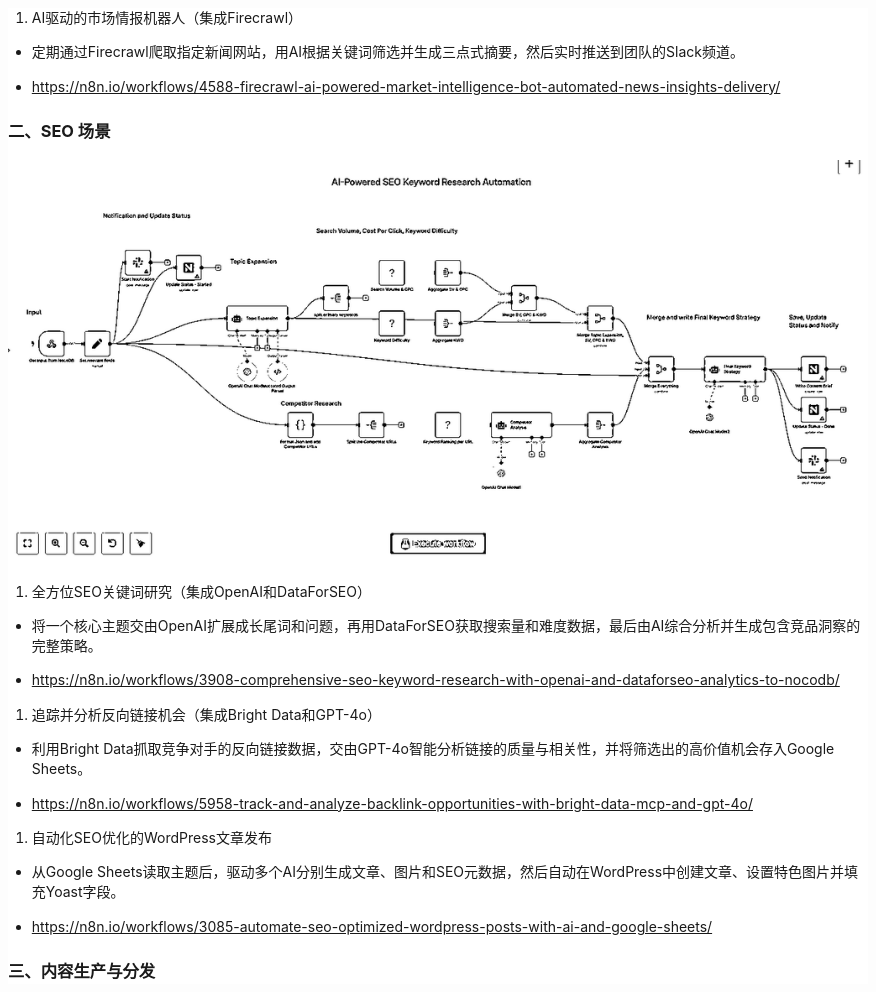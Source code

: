 1.  AI驱动的市场情报机器人（集成Firecrawl）

*   定期通过Firecrawl爬取指定新闻网站，用AI根据关键词筛选并生成三点式摘要，然后实时推送到团队的Slack频道。

*   https://n8n.io/workflows/4588-firecrawl-ai-powered-market-intelligence-bot-automated-news-insights-delivery/

### 二、SEO 场景

![](img/6dd090485b6a78f50343209a91fe09de.png)

1.  全方位SEO关键词研究（集成OpenAI和DataForSEO）

*   将一个核心主题交由OpenAI扩展成长尾词和问题，再用DataForSEO获取搜索量和难度数据，最后由AI综合分析并生成包含竞品洞察的完整策略。

*   https://n8n.io/workflows/3908-comprehensive-seo-keyword-research-with-openai-and-dataforseo-analytics-to-nocodb/

1.  追踪并分析反向链接机会（集成Bright Data和GPT-4o）

*   利用Bright Data抓取竞争对手的反向链接数据，交由GPT-4o智能分析链接的质量与相关性，并将筛选出的高价值机会存入Google Sheets。

*   https://n8n.io/workflows/5958-track-and-analyze-backlink-opportunities-with-bright-data-mcp-and-gpt-4o/

1.  自动化SEO优化的WordPress文章发布

*   从Google Sheets读取主题后，驱动多个AI分别生成文章、图片和SEO元数据，然后自动在WordPress中创建文章、设置特色图片并填充Yoast字段。

*   https://n8n.io/workflows/3085-automate-seo-optimized-wordpress-posts-with-ai-and-google-sheets/

### 三、内容生产与分发
